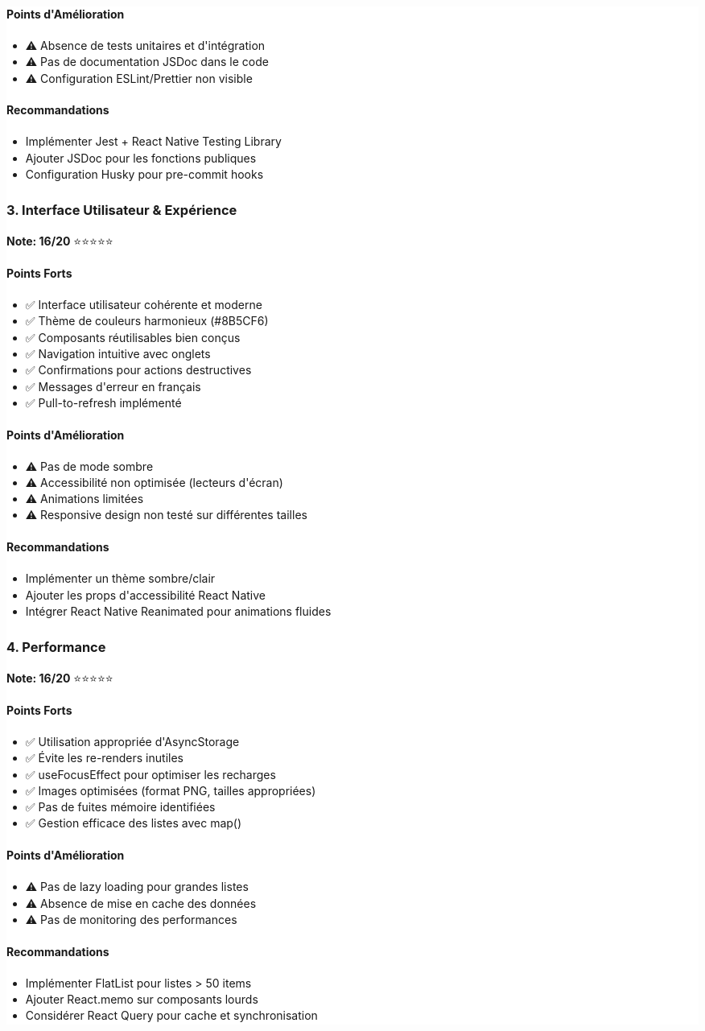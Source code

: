 #### Points d'Amélioration  
- ⚠️ Absence de tests unitaires et d'intégration
- ⚠️ Pas de documentation JSDoc dans le code
- ⚠️ Configuration ESLint/Prettier non visible

#### Recommandations
- Implémenter Jest + React Native Testing Library
- Ajouter JSDoc pour les fonctions publiques
- Configuration Husky pour pre-commit hooks

### 3. Interface Utilisateur & Expérience

**Note: 16/20** ⭐⭐⭐⭐⭐

#### Points Forts
- ✅ Interface utilisateur cohérente et moderne
- ✅ Thème de couleurs harmonieux (#8B5CF6)
- ✅ Composants réutilisables bien conçus
- ✅ Navigation intuitive avec onglets
- ✅ Confirmations pour actions destructives
- ✅ Messages d'erreur en français
- ✅ Pull-to-refresh implémenté

#### Points d'Amélioration
- ⚠️ Pas de mode sombre
- ⚠️ Accessibilité non optimisée (lecteurs d'écran)
- ⚠️ Animations limitées
- ⚠️ Responsive design non testé sur différentes tailles

#### Recommandations
- Implémenter un thème sombre/clair
- Ajouter les props d'accessibilité React Native
- Intégrer React Native Reanimated pour animations fluides

### 4. Performance

**Note: 16/20** ⭐⭐⭐⭐⭐

#### Points Forts
- ✅ Utilisation appropriée d'AsyncStorage
- ✅ Évite les re-renders inutiles
- ✅ useFocusEffect pour optimiser les recharges
- ✅ Images optimisées (format PNG, tailles appropriées)
- ✅ Pas de fuites mémoire identifiées
- ✅ Gestion efficace des listes avec map()

#### Points d'Amélioration
- ⚠️ Pas de lazy loading pour grandes listes
- ⚠️ Absence de mise en cache des données
- ⚠️ Pas de monitoring des performances

#### Recommandations
- Implémenter FlatList pour listes > 50 items
- Ajouter React.memo sur composants lourds
- Considérer React Query pour cache et synchronisation
